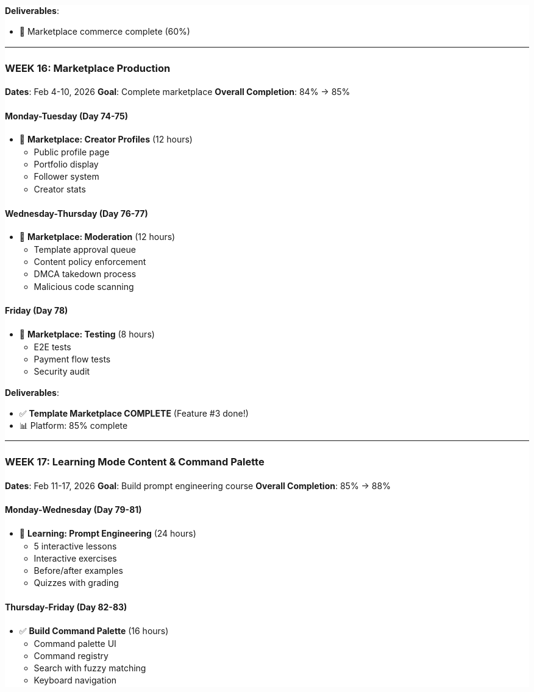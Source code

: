 **Deliverables**:
- 🔨 Marketplace commerce complete (60%)

---

### WEEK 16: Marketplace Production
**Dates**: Feb 4-10, 2026
**Goal**: Complete marketplace
**Overall Completion**: 84% → 85%

#### Monday-Tuesday (Day 74-75)
- 🔨 **Marketplace: Creator Profiles** (12 hours)
  - Public profile page
  - Portfolio display
  - Follower system
  - Creator stats

#### Wednesday-Thursday (Day 76-77)
- 🔨 **Marketplace: Moderation** (12 hours)
  - Template approval queue
  - Content policy enforcement
  - DMCA takedown process
  - Malicious code scanning

#### Friday (Day 78)
- 🔨 **Marketplace: Testing** (8 hours)
  - E2E tests
  - Payment flow tests
  - Security audit

**Deliverables**:
- ✅ **Template Marketplace COMPLETE** (Feature #3 done!)
- 📊 Platform: 85% complete

---

### WEEK 17: Learning Mode Content & Command Palette
**Dates**: Feb 11-17, 2026
**Goal**: Build prompt engineering course
**Overall Completion**: 85% → 88%

#### Monday-Wednesday (Day 79-81)
- 🔨 **Learning: Prompt Engineering** (24 hours)
  - 5 interactive lessons
  - Interactive exercises
  - Before/after examples
  - Quizzes with grading

#### Thursday-Friday (Day 82-83)
- ✅ **Build Command Palette** (16 hours)
  - Command palette UI
  - Command registry
  - Search with fuzzy matching
  - Keyboard navigation
